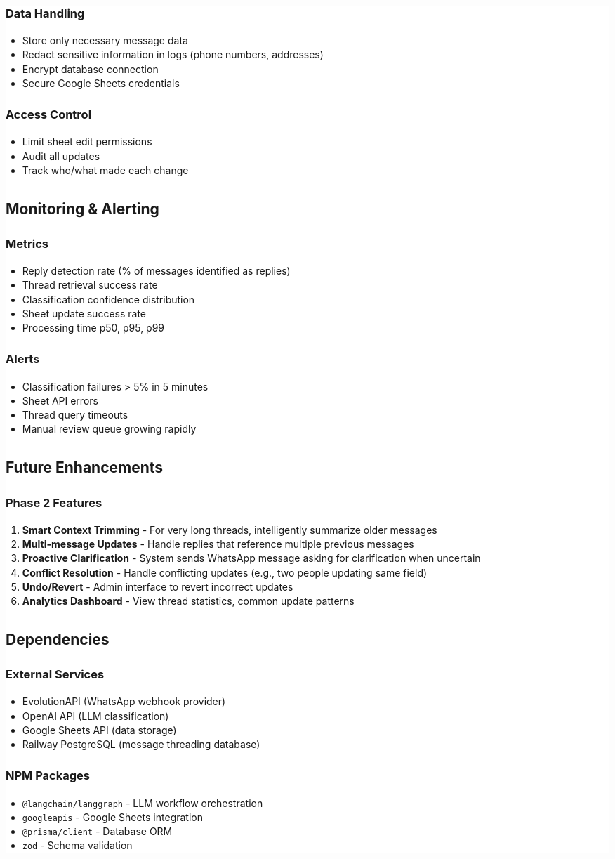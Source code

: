### Data Handling
- Store only necessary message data
- Redact sensitive information in logs (phone numbers, addresses)
- Encrypt database connection
- Secure Google Sheets credentials

### Access Control
- Limit sheet edit permissions
- Audit all updates
- Track who/what made each change

## Monitoring & Alerting

### Metrics
- Reply detection rate (% of messages identified as replies)
- Thread retrieval success rate
- Classification confidence distribution
- Sheet update success rate
- Processing time p50, p95, p99

### Alerts
- Classification failures > 5% in 5 minutes
- Sheet API errors
- Thread query timeouts
- Manual review queue growing rapidly

## Future Enhancements

### Phase 2 Features
1. **Smart Context Trimming** - For very long threads, intelligently summarize older messages
2. **Multi-message Updates** - Handle replies that reference multiple previous messages
3. **Proactive Clarification** - System sends WhatsApp message asking for clarification when uncertain
4. **Conflict Resolution** - Handle conflicting updates (e.g., two people updating same field)
5. **Undo/Revert** - Admin interface to revert incorrect updates
6. **Analytics Dashboard** - View thread statistics, common update patterns

## Dependencies

### External Services
- EvolutionAPI (WhatsApp webhook provider)
- OpenAI API (LLM classification)
- Google Sheets API (data storage)
- Railway PostgreSQL (message threading database)

### NPM Packages
- `@langchain/langgraph` - LLM workflow orchestration
- `googleapis` - Google Sheets integration
- `@prisma/client` - Database ORM
- `zod` - Schema validation
